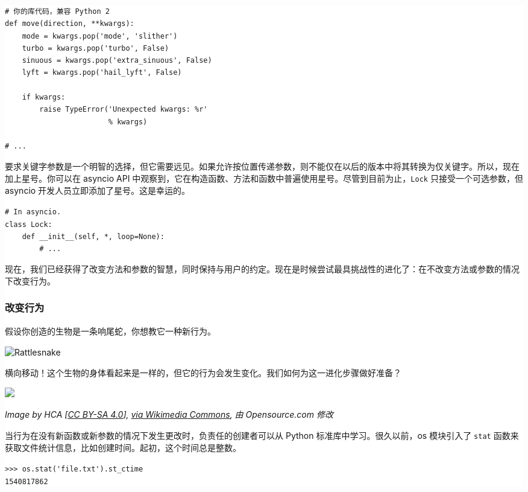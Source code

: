 

```
# 你的库代码，兼容 Python 2
def move(direction, **kwargs):
    mode = kwargs.pop('mode', 'slither')
    turbo = kwargs.pop('turbo', False)
    sinuous = kwargs.pop('extra_sinuous', False)
    lyft = kwargs.pop('hail_lyft', False)

    if kwargs:
        raise TypeError('Unexpected kwargs: %r' 
                        % kwargs)

# ...
```

要求关键字参数是一个明智的选择，但它需要远见。如果允许按位置传递参数，则不能仅在以后的版本中将其转换为仅关键字。所以，现在加上星号。你可以在 asyncio API 中观察到，它在构造函数、方法和函数中普遍使用星号。尽管到目前为止，`Lock` 只接受一个可选参数，但 asyncio 开发人员立即添加了星号。这是幸运的。



```
# In asyncio.
class Lock:
    def __init__(self, *, loop=None):
        # ...
```

现在，我们已经获得了改变方法和参数的智慧，同时保持与用户的约定。现在是时候尝试最具挑战性的进化了：在不改变方法或参数的情况下改变行为。


### 改变行为


假设你创造的生物是一条响尾蛇，你想教它一种新行为。


![Rattlesnake](/data/attachment/album/201905/26/134255yhc6lxmz6m6jjkkz.jpg "Rattlesnake")


横向移动！这个生物的身体看起来是一样的，但它的行为会发生变化。我们如何为这一进化步骤做好准备？


![](/data/attachment/album/201905/26/134313i7wd5lln5rdlciji.png)


*Image by HCA [[CC BY-SA 4.0](https://creativecommons.org/licenses/by-sa/4.0)], [via Wikimedia Commons](https://commons.wikimedia.org/wiki/File:Neonate_sidewinder_sidewinding_with_tracks_unlabeled.jpg), 由 Opensource.com 修改*


当行为在没有新函数或新参数的情况下发生更改时，负责任的创建者可以从 Python 标准库中学习。很久以前，os 模块引入了 `stat` 函数来获取文件统计信息，比如创建时间。起初，这个时间总是整数。



```
>>> os.stat('file.txt').st_ctime
1540817862
```

